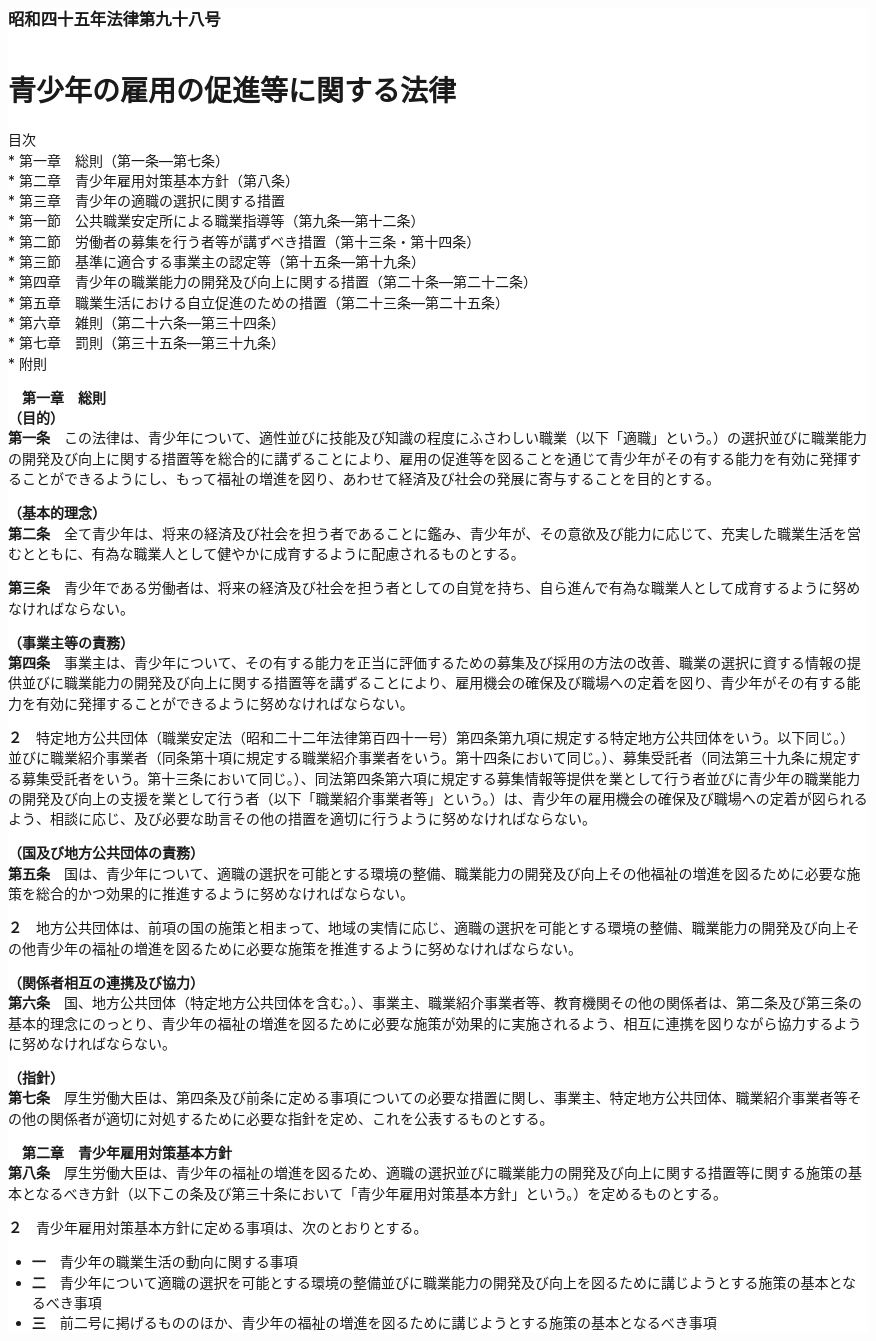### 昭和四十五年法律第九十八号  
# 青少年の雇用の促進等に関する法律  
  
目次  
	* 第一章　総則（第一条―第七条）  
	* 第二章　青少年雇用対策基本方針（第八条）  
	* 第三章　青少年の適職の選択に関する措置  
		* 第一節　公共職業安定所による職業指導等（第九条―第十二条）  
		* 第二節　労働者の募集を行う者等が講ずべき措置（第十三条・第十四条）  
		* 第三節　基準に適合する事業主の認定等（第十五条―第十九条）  
	* 第四章　青少年の職業能力の開発及び向上に関する措置（第二十条―第二十二条）  
	* 第五章　職業生活における自立促進のための措置（第二十三条―第二十五条）  
	* 第六章　雑則（第二十六条―第三十四条）  
	* 第七章　罰則（第三十五条―第三十九条）  
	* 附則  
  
&emsp;**第一章　総則**  
**（目的）**  
**第一条**　この法律は、青少年について、適性並びに技能及び知識の程度にふさわしい職業（以下「適職」という。）の選択並びに職業能力の開発及び向上に関する措置等を総合的に講ずることにより、雇用の促進等を図ることを通じて青少年がその有する能力を有効に発揮することができるようにし、もって福祉の増進を図り、あわせて経済及び社会の発展に寄与することを目的とする。  
  
**（基本的理念）**  
**第二条**　全て青少年は、将来の経済及び社会を担う者であることに鑑み、青少年が、その意欲及び能力に応じて、充実した職業生活を営むとともに、有為な職業人として健やかに成育するように配慮されるものとする。  
  
**第三条**　青少年である労働者は、将来の経済及び社会を担う者としての自覚を持ち、自ら進んで有為な職業人として成育するように努めなければならない。  
  
**（事業主等の責務）**  
**第四条**　事業主は、青少年について、その有する能力を正当に評価するための募集及び採用の方法の改善、職業の選択に資する情報の提供並びに職業能力の開発及び向上に関する措置等を講ずることにより、雇用機会の確保及び職場への定着を図り、青少年がその有する能力を有効に発揮することができるように努めなければならない。  
  
**２**　特定地方公共団体（職業安定法（昭和二十二年法律第百四十一号）第四条第九項に規定する特定地方公共団体をいう。以下同じ。）並びに職業紹介事業者（同条第十項に規定する職業紹介事業者をいう。第十四条において同じ。）、募集受託者（同法第三十九条に規定する募集受託者をいう。第十三条において同じ。）、同法第四条第六項に規定する募集情報等提供を業として行う者並びに青少年の職業能力の開発及び向上の支援を業として行う者（以下「職業紹介事業者等」という。）は、青少年の雇用機会の確保及び職場への定着が図られるよう、相談に応じ、及び必要な助言その他の措置を適切に行うように努めなければならない。  
  
**（国及び地方公共団体の責務）**  
**第五条**　国は、青少年について、適職の選択を可能とする環境の整備、職業能力の開発及び向上その他福祉の増進を図るために必要な施策を総合的かつ効果的に推進するように努めなければならない。  
  
**２**　地方公共団体は、前項の国の施策と相まって、地域の実情に応じ、適職の選択を可能とする環境の整備、職業能力の開発及び向上その他青少年の福祉の増進を図るために必要な施策を推進するように努めなければならない。  
  
**（関係者相互の連携及び協力）**  
**第六条**　国、地方公共団体（特定地方公共団体を含む。）、事業主、職業紹介事業者等、教育機関その他の関係者は、第二条及び第三条の基本的理念にのっとり、青少年の福祉の増進を図るために必要な施策が効果的に実施されるよう、相互に連携を図りながら協力するように努めなければならない。  
  
**（指針）**  
**第七条**　厚生労働大臣は、第四条及び前条に定める事項についての必要な措置に関し、事業主、特定地方公共団体、職業紹介事業者等その他の関係者が適切に対処するために必要な指針を定め、これを公表するものとする。  
  
&emsp;**第二章　青少年雇用対策基本方針**  
**第八条**　厚生労働大臣は、青少年の福祉の増進を図るため、適職の選択並びに職業能力の開発及び向上に関する措置等に関する施策の基本となるべき方針（以下この条及び第三十条において「青少年雇用対策基本方針」という。）を定めるものとする。  
  
**２**　青少年雇用対策基本方針に定める事項は、次のとおりとする。  
* **一**　青少年の職業生活の動向に関する事項  
* **二**　青少年について適職の選択を可能とする環境の整備並びに職業能力の開発及び向上を図るために講じようとする施策の基本となるべき事項  
* **三**　前二号に掲げるもののほか、青少年の福祉の増進を図るために講じようとする施策の基本となるべき事項  
  